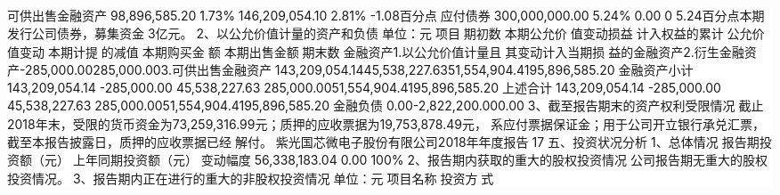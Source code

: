 可供出售金融资产
98,896,585.20
1.73%
146,209,054.10
2.81%
-1.08百分点
应付债券
300,000,000.00
5.24%
0.00
0
5.24百分点本期发行公司债券，募集资金
3亿元。
2、以公允价值计量的资产和负债
单位：元
项目
期初数
本期公允价
值变动损益
计入权益的累计
公允价值变动
本期计提
的减值
本期购买金
额
本期出售金额
期末数
金融资产1.以公允价值计量且
其变动计入当期损
益的金融资产2.衍生金融资产-285,000.00285,000.003.可供出售金融资产
143,209,054.1445,538,227.6351,554,904.4195,896,585.20
金融资产小计
143,209,054.14
-285,000.00
45,538,227.63
285,000.0051,554,904.4195,896,585.20
上述合计
143,209,054.14
-285,000.00
45,538,227.63
285,000.0051,554,904.4195,896,585.20
金融负债
0.00-2,822,200.000.00
3、截至报告期末的资产权利受限情况
截止2018年末，受限的货币资金为73,259,316.99元；质押的应收票据为19,753,878.49元，
系应付票据保证金；用于公司开立银行承兑汇票，截至本报告披露日，质押的应收票据已经
解付。
紫光国芯微电子股份有限公司2018年年度报告
17
五、投资状况分析
1、总体情况
报告期投资额（元）
上年同期投资额（元）
变动幅度
56,338,183.04
0.00
100%
2、报告期内获取的重大的股权投资情况
公司报告期无重大的股权投资情况。
3、报告期内正在进行的重大的非股权投资情况
单位：元
项目名称
投资方
式